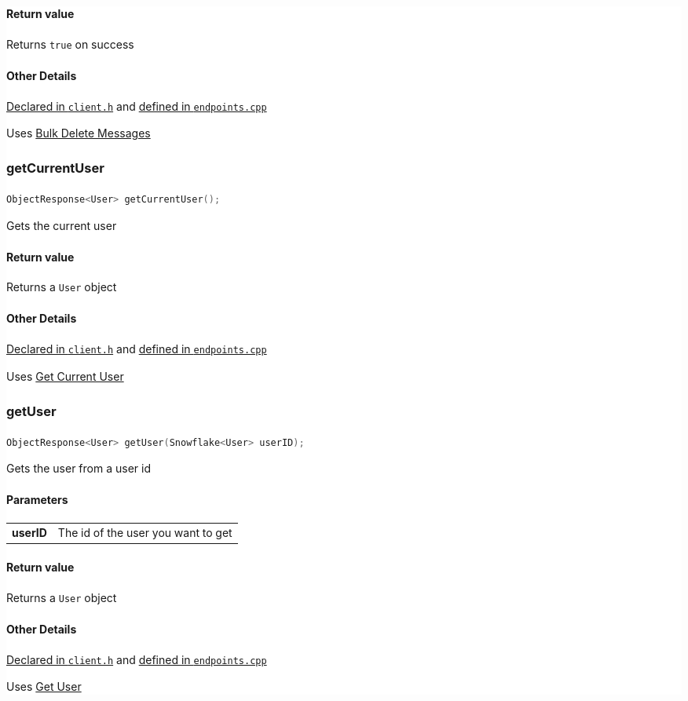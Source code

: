 #### Return value
Returns ``true`` on success

#### Other Details
[Declared in `client.h`](https://github.com/NoNamer64/sleepy-discord/blob/master/include/sleepy_discord/client.h) and [defined in `endpoints.cpp`](https://github.com/yourWaifu/sleepy-discord/blob/master/sleepy_discord/endpoints.cpp)

Uses [Bulk Delete Messages](https://discordapp.com/developers/docs/resources/channel#bulk-delete-messages)

### getCurrentUser

```cpp
ObjectResponse<User> getCurrentUser();
```

Gets the current user

#### Return value
Returns a ``User`` object

#### Other Details
[Declared in `client.h`](https://github.com/NoNamer64/sleepy-discord/blob/master/include/sleepy_discord/client.h) and [defined in `endpoints.cpp`](https://github.com/yourWaifu/sleepy-discord/blob/master/sleepy_discord/endpoints.cpp)

Uses [Get Current User](https://discordapp.com/developers/docs/resources/user#get-current-user)

### getUser

```cpp
ObjectResponse<User> getUser(Snowflake<User> userID);
```

Gets the user from a user id

#### Parameters
<table>
  <tbody>
      <tr><td><strong>userID</strong></td>
        <td>The id of the user you want to get</td></tr>
  </tbody>
</table>

#### Return value
Returns a ``User`` object

#### Other Details
[Declared in `client.h`](https://github.com/NoNamer64/sleepy-discord/blob/master/include/sleepy_discord/client.h) and [defined in `endpoints.cpp`](https://github.com/yourWaifu/sleepy-discord/blob/master/sleepy_discord/endpoints.cpp)

Uses [Get User](https://discordapp.com/developers/docs/resources/user#get-user)
